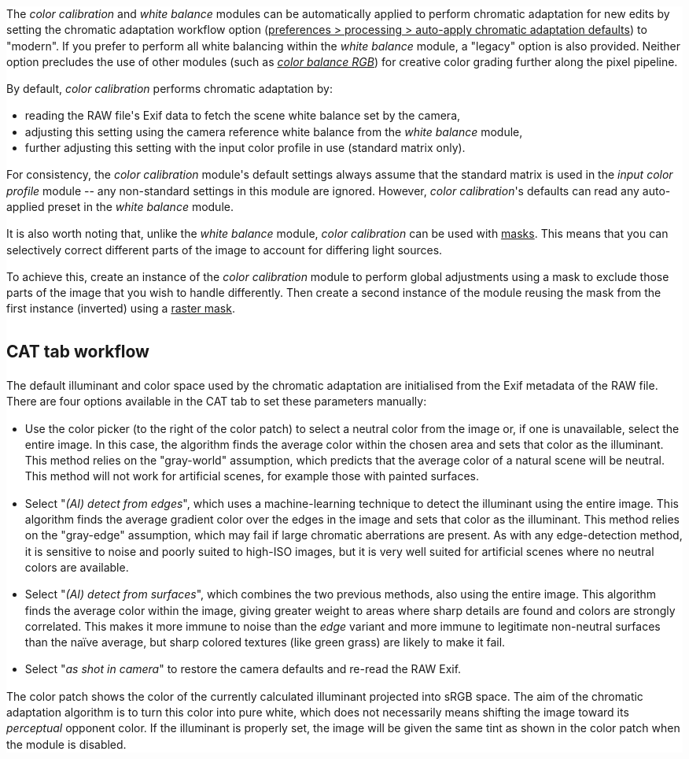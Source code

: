 The _color calibration_ and _white balance_ modules can be automatically applied to perform chromatic adaptation for new edits by setting the chromatic adaptation workflow option ([preferences > processing > auto-apply chromatic adaptation defaults](../../preferences-settings/processing.md)) to "modern". If you prefer to perform all white balancing within the _white balance_ module, a "legacy" option is also provided. Neither option precludes the use of other modules (such as [_color balance RGB_](./color-balance-rgb.md)) for creative color grading further along the pixel pipeline.

By default, _color calibration_ performs chromatic adaptation by:

- reading the RAW file's Exif data to fetch the scene white balance set by the camera,
- adjusting this setting using the camera reference white balance from the _white balance_ module,
- further adjusting this setting with the input color profile in use (standard matrix only).

For consistency, the _color calibration_ module's default settings always assume that the standard matrix is used in the _input color profile_ module -- any non-standard settings in this module are ignored. However, _color calibration_'s defaults can read any auto-applied preset in the _white balance_ module.

It is also worth noting that, unlike the _white balance_ module, _color calibration_ can be used with [masks](../../darkroom/masking-and-blending/masks/_index.md). This means that you can selectively correct different parts of the image to account for differing light sources.

To achieve this, create an instance of the _color calibration_ module to perform global adjustments using a mask to exclude those parts of the image that you wish to handle differently. Then create a second instance of the module reusing the mask from the first instance (inverted) using a [raster mask](../../darkroom/masking-and-blending/masks/raster.md).

## CAT tab workflow

The default illuminant and color space used by the chromatic adaptation are initialised from the Exif metadata of the RAW file. There are four options available in the CAT tab to set these parameters manually:

- Use the color picker (to the right of the color patch) to select a neutral color from the image or, if one is unavailable, select the entire image. In this case, the algorithm finds the average color within the chosen area and sets that color as the illuminant. This method relies on the "gray-world" assumption, which predicts that the average color of a natural scene will be neutral. This method will not work for artificial scenes, for example those with painted surfaces.

- Select "_(AI) detect from edges_", which uses a machine-learning technique to detect the illuminant using the entire image. This algorithm finds the average gradient color over the edges in the image and sets that color as the illuminant. This method relies on the "gray-edge" assumption, which may fail if large chromatic aberrations are present. As with any edge-detection method, it is sensitive to noise and poorly suited to high-ISO images, but it is very well suited for artificial scenes where no neutral colors are available.

- Select "_(AI) detect from surfaces_", which combines the two previous methods, also using the entire image. This algorithm finds the average color within the image, giving greater weight to areas where sharp details are found and colors are strongly correlated. This makes it more immune to noise than the _edge_ variant and more immune to legitimate non-neutral surfaces than the naïve average, but sharp colored textures (like green grass) are likely to make it fail.

- Select "_as shot in camera_" to restore the camera defaults and re-read the RAW Exif.

The color patch shows the color of the currently calculated illuminant projected into sRGB space. The aim of the chromatic adaptation algorithm is to turn this color into pure white, which does not necessarily means shifting the image toward its *perceptual* opponent color. If the illuminant is properly set, the image will be given the same tint as shown in the color patch when the module is disabled.
